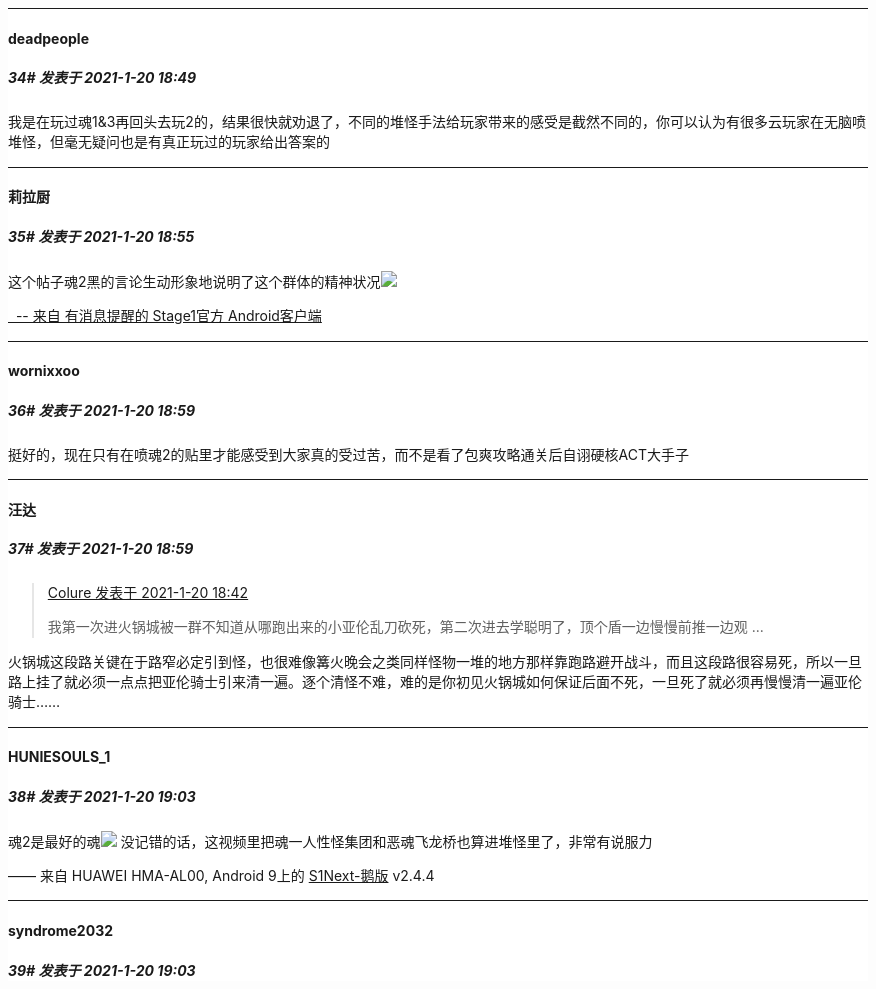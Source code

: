
-----

####  deadpeople  
##### 34#       发表于 2021-1-20 18:49


我是在玩过魂1&amp;3再回头去玩2的，结果很快就劝退了，不同的堆怪手法给玩家带来的感受是截然不同的，你可以认为有很多云玩家在无脑喷堆怪，但毫无疑问也是有真正玩过的玩家给出答案的


-----

####  莉拉厨  
##### 35#       发表于 2021-1-20 18:55


这个帖子魂2黑的言论生动形象地说明了这个群体的精神状况<img src="https://static.saraba1st.com/image/smiley/face2017/034.png" referrerpolicy="no-referrer">

[  -- 来自 有消息提醒的 Stage1官方 Android客户端](https://www.coolapk.com/apk/140634)


-----

####  wornixxoo  
##### 36#       发表于 2021-1-20 18:59


挺好的，现在只有在喷魂2的贴里才能感受到大家真的受过苦，而不是看了包爽攻略通关后自诩硬核ACT大手子


-----

####  汪达  
##### 37#       发表于 2021-1-20 18:59


<blockquote><a href="httphttps://bbs.saraba1st.com/2b/forum.php?mod=redirect&amp;goto=findpost&amp;pid=50094912&amp;ptid=1983790" target="_blank">Colure 发表于 2021-1-20 18:42</a>

我第一次进火锅城被一群不知道从哪跑出来的小亚伦乱刀砍死，第二次进去学聪明了，顶个盾一边慢慢前推一边观 ...</blockquote>
火锅城这段路关键在于路窄必定引到怪，也很难像篝火晚会之类同样怪物一堆的地方那样靠跑路避开战斗，而且这段路很容易死，所以一旦路上挂了就必须一点点把亚伦骑士引来清一遍。逐个清怪不难，难的是你初见火锅城如何保证后面不死，一旦死了就必须再慢慢清一遍亚伦骑士……


-----

####  HUNIESOULS_1  
##### 38#       发表于 2021-1-20 19:03


魂2是最好的魂<img src="https://static.saraba1st.com/image/smiley/face2017/045.png" referrerpolicy="no-referrer">
没记错的话，这视频里把魂一人性怪集团和恶魂飞龙桥也算进堆怪里了，非常有说服力

—— 来自 HUAWEI HMA-AL00, Android 9上的 [S1Next-鹅版](https://github.com/ykrank/S1-Next/releases) v2.4.4


-----

####  syndrome2032  
##### 39#       发表于 2021-1-20 19:03
